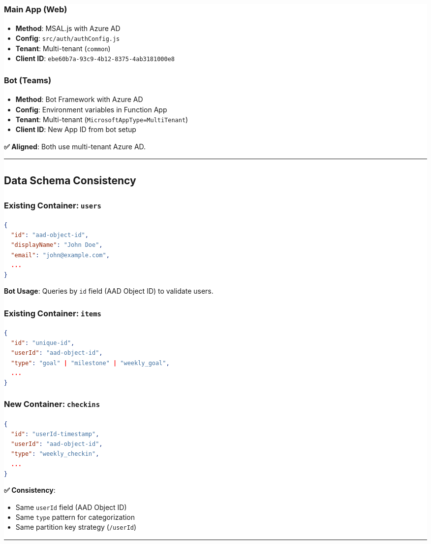 ### Main App (Web)
- **Method**: MSAL.js with Azure AD
- **Config**: `src/auth/authConfig.js`
- **Tenant**: Multi-tenant (`common`)
- **Client ID**: `ebe60b7a-93c9-4b12-8375-4ab3181000e8`

### Bot (Teams)
- **Method**: Bot Framework with Azure AD
- **Config**: Environment variables in Function App
- **Tenant**: Multi-tenant (`MicrosoftAppType=MultiTenant`)
- **Client ID**: New App ID from bot setup

**✅ Aligned**: Both use multi-tenant Azure AD.

---

## Data Schema Consistency

### Existing Container: `users`
```json
{
  "id": "aad-object-id",
  "displayName": "John Doe",
  "email": "john@example.com",
  ...
}
```

**Bot Usage**: Queries by `id` field (AAD Object ID) to validate users.

### Existing Container: `items`
```json
{
  "id": "unique-id",
  "userId": "aad-object-id",
  "type": "goal" | "milestone" | "weekly_goal",
  ...
}
```

### New Container: `checkins`
```json
{
  "id": "userId-timestamp",
  "userId": "aad-object-id",
  "type": "weekly_checkin",
  ...
}
```

**✅ Consistency**: 
- Same `userId` field (AAD Object ID)
- Same `type` pattern for categorization
- Same partition key strategy (`/userId`)

---